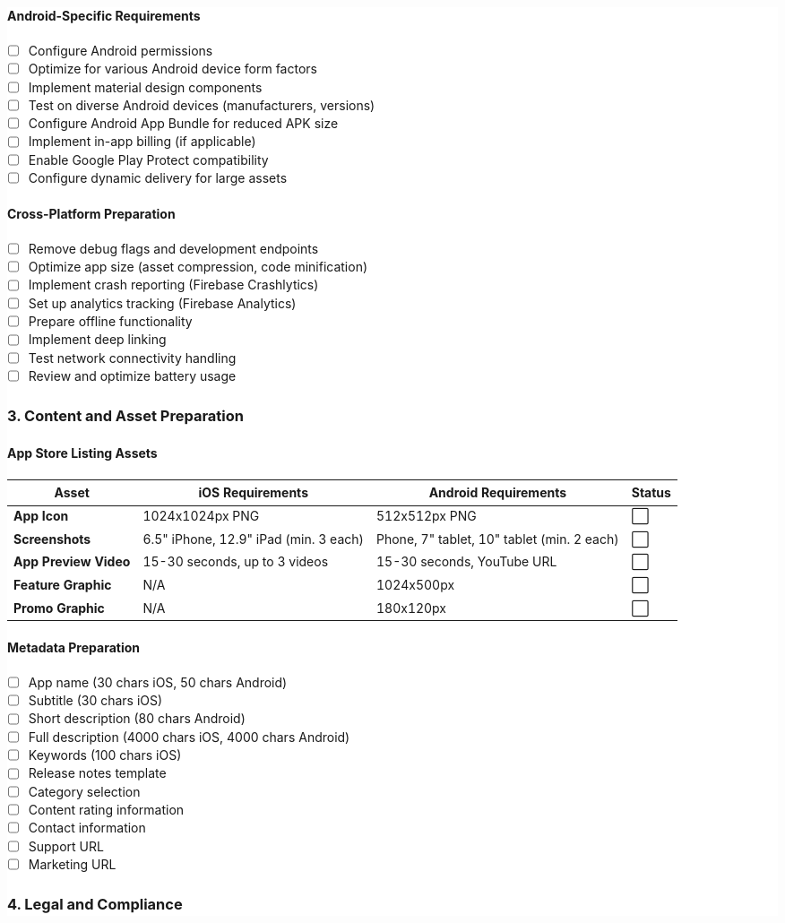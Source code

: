 #### Android-Specific Requirements

- [ ] Configure Android permissions
- [ ] Optimize for various Android device form factors
- [ ] Implement material design components
- [ ] Test on diverse Android devices (manufacturers, versions)
- [ ] Configure Android App Bundle for reduced APK size
- [ ] Implement in-app billing (if applicable)
- [ ] Enable Google Play Protect compatibility
- [ ] Configure dynamic delivery for large assets

#### Cross-Platform Preparation

- [ ] Remove debug flags and development endpoints
- [ ] Optimize app size (asset compression, code minification)
- [ ] Implement crash reporting (Firebase Crashlytics)
- [ ] Set up analytics tracking (Firebase Analytics)
- [ ] Prepare offline functionality
- [ ] Implement deep linking
- [ ] Test network connectivity handling
- [ ] Review and optimize battery usage

### 3. Content and Asset Preparation

#### App Store Listing Assets

| Asset | iOS Requirements | Android Requirements | Status |
|-------|------------------|----------------------|--------|
| **App Icon** | 1024x1024px PNG | 512x512px PNG | ⬜ |
| **Screenshots** | 6.5" iPhone, 12.9" iPad (min. 3 each) | Phone, 7" tablet, 10" tablet (min. 2 each) | ⬜ |
| **App Preview Video** | 15-30 seconds, up to 3 videos | 15-30 seconds, YouTube URL | ⬜ |
| **Feature Graphic** | N/A | 1024x500px | ⬜ |
| **Promo Graphic** | N/A | 180x120px | ⬜ |

#### Metadata Preparation

- [ ] App name (30 chars iOS, 50 chars Android)
- [ ] Subtitle (30 chars iOS)
- [ ] Short description (80 chars Android)
- [ ] Full description (4000 chars iOS, 4000 chars Android)
- [ ] Keywords (100 chars iOS)
- [ ] Release notes template
- [ ] Category selection
- [ ] Content rating information
- [ ] Contact information
- [ ] Support URL
- [ ] Marketing URL

### 4. Legal and Compliance
